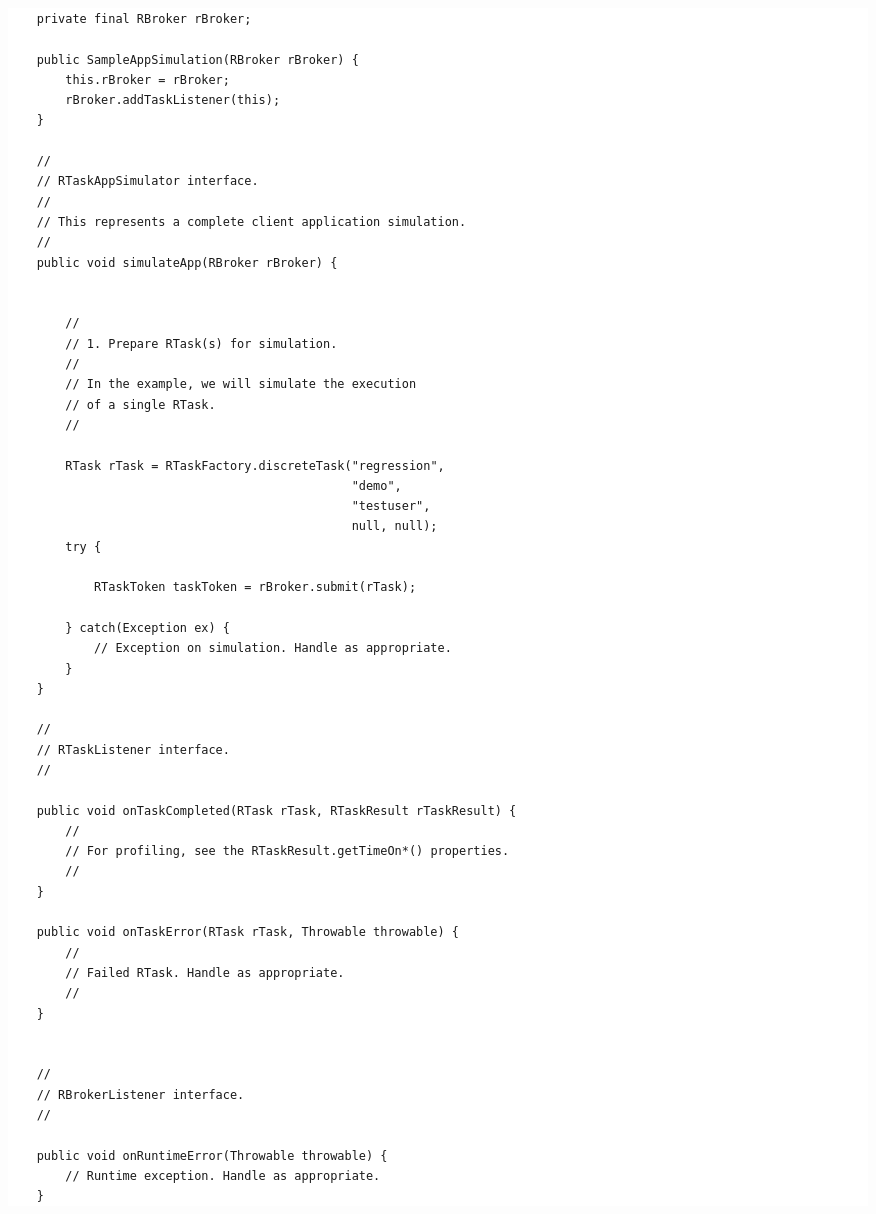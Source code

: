         private final RBroker rBroker;

        public SampleAppSimulation(RBroker rBroker) {
            this.rBroker = rBroker;
            rBroker.addTaskListener(this);
        }

        //
        // RTaskAppSimulator interface.
        //
        // This represents a complete client application simulation.
        //
        public void simulateApp(RBroker rBroker) {


            //
            // 1. Prepare RTask(s) for simulation.
            //
            // In the example, we will simulate the execution
            // of a single RTask.
            //

            RTask rTask = RTaskFactory.discreteTask("regression",
                                                    "demo",
                                                    "testuser",
                                                    null, null);
            try {

                RTaskToken taskToken = rBroker.submit(rTask);

            } catch(Exception ex) {
                // Exception on simulation. Handle as appropriate.
            }
        }

        //
        // RTaskListener interface.
        //

        public void onTaskCompleted(RTask rTask, RTaskResult rTaskResult) {
            //
            // For profiling, see the RTaskResult.getTimeOn*() properties.
            //
        }

        public void onTaskError(RTask rTask, Throwable throwable) {
            //
            // Failed RTask. Handle as appropriate.
            //
        }


        //
        // RBrokerListener interface.
        //

        public void onRuntimeError(Throwable throwable) {
            // Runtime exception. Handle as appropriate.
        }
